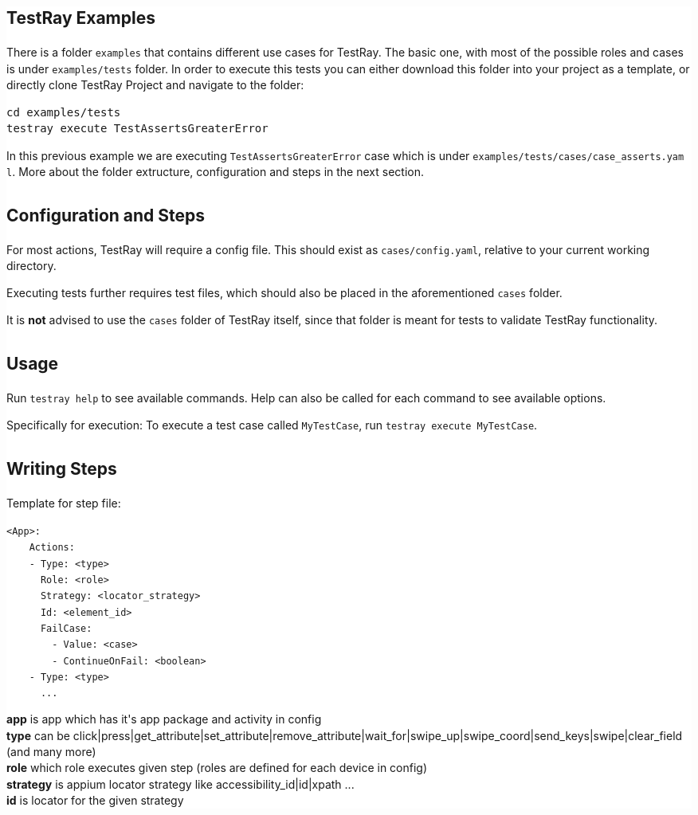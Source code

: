 ## <a id="examples"></a>TestRay Examples

There is a folder `examples` that contains different use cases for TestRay. The basic one, with most of the possible roles and cases is under `examples/tests` folder. In order to execute this tests you can either download this folder into your project as a template, or directly clone TestRay Project and navigate to the folder:

<pre>
cd examples/tests
testray execute TestAssertsGreaterError
</pre>

In this previous example we are executing `TestAssertsGreaterError` case which is under `examples/tests/cases/case_asserts.yaml`. More about the folder extructure, configuration and steps in the next section.

## <a id="conf_steps"></a>Configuration and Steps

For most actions, TestRay will require a config file. This should exist as `cases/config.yaml`, relative to your current working directory.

Executing tests further requires test files, which should also be placed in the aforementioned `cases` folder.

It is **not** advised to use the `cases` folder of TestRay itself, since that folder is meant for tests to validate TestRay functionality.

## <a id="usage"></a>Usage

Run `testray help` to see available commands. Help can also be called for each command to see available options.

Specifically for execution: To execute a test case called `MyTestCase`, run `testray execute MyTestCase`.



## <a id="writing_steps"></a>Writing Steps

Template for step file:

    <App>:
        Actions:
        - Type: <type>          
          Role: <role>
          Strategy: <locator_strategy>
          Id: <element_id>
          FailCase:
            - Value: <case>
            - ContinueOnFail: <boolean>
        - Type: <type>
          ...

**app** is app which has it's app package and activity in config \
**type** can be click|press|get_attribute|set_attribute|remove_attribute|wait_for|swipe_up|swipe_coord|send_keys|swipe|clear_field (and many more)\
**role** which role executes given step (roles are defined for each device in config) \
**strategy** is appium locator strategy like accessibility_id|id|xpath ... \
**id** is locator for the given strategy
